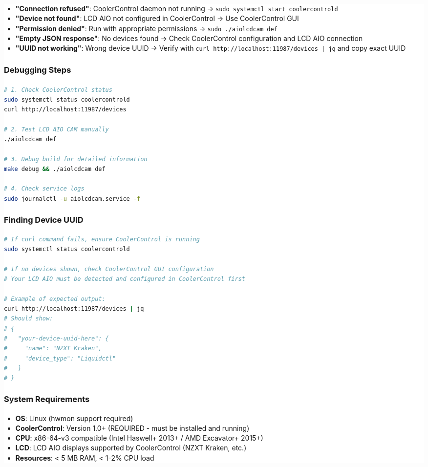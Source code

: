 - **"Connection refused"**: CoolerControl daemon not running → `sudo systemctl start coolercontrold`
- **"Device not found"**: LCD AIO not configured in CoolerControl → Use CoolerControl GUI  
- **"Permission denied"**: Run with appropriate permissions → `sudo ./aiolcdcam def`
- **"Empty JSON response"**: No devices found → Check CoolerControl configuration and LCD AIO connection
- **"UUID not working"**: Wrong device UUID → Verify with `curl http://localhost:11987/devices | jq` and copy exact UUID

### Debugging Steps

```bash
# 1. Check CoolerControl status
sudo systemctl status coolercontrold
curl http://localhost:11987/devices

# 2. Test LCD AIO CAM manually
./aiolcdcam def

# 3. Debug build for detailed information
make debug && ./aiolcdcam def

# 4. Check service logs
sudo journalctl -u aiolcdcam.service -f
```

### Finding Device UUID

```bash
# If curl command fails, ensure CoolerControl is running
sudo systemctl status coolercontrold

# If no devices shown, check CoolerControl GUI configuration
# Your LCD AIO must be detected and configured in CoolerControl first

# Example of expected output:
curl http://localhost:11987/devices | jq
# Should show:
# {
#   "your-device-uuid-here": {
#     "name": "NZXT Kraken",
#     "device_type": "Liquidctl"
#   }
# }
```

### System Requirements

- **OS**: Linux (hwmon support required)
- **CoolerControl**: Version 1.0+ (REQUIRED - must be installed and running)
- **CPU**: x86-64-v3 compatible (Intel Haswell+ 2013+ / AMD Excavator+ 2015+)
- **LCD**: LCD AIO displays supported by CoolerControl (NZXT Kraken, etc.)
- **Resources**: < 5 MB RAM, < 1-2% CPU load

